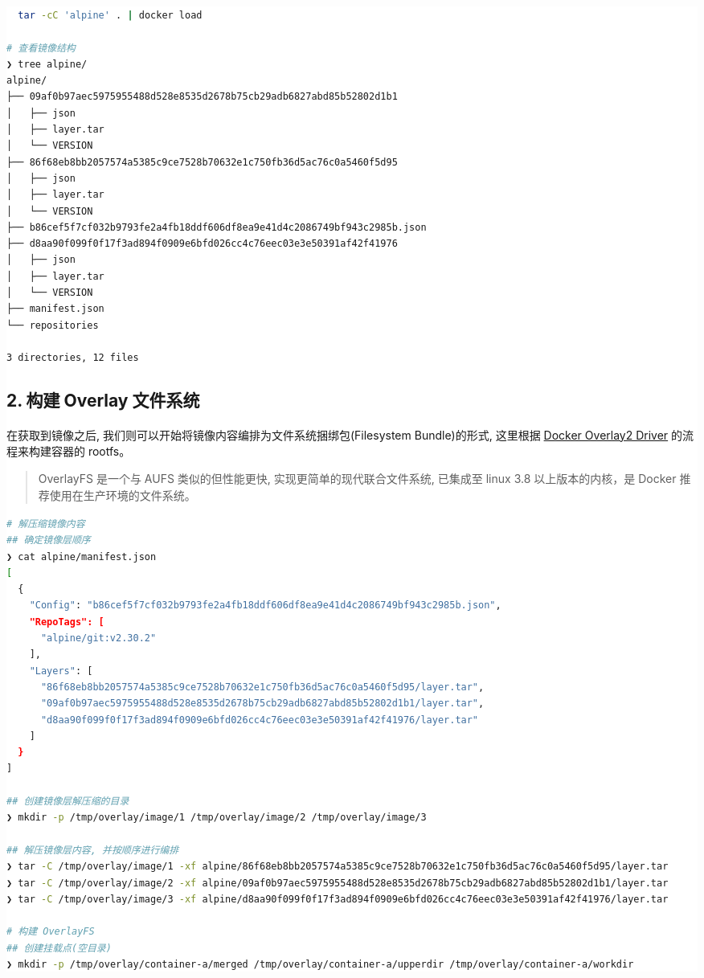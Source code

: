 ```bash {5,19,23,27,29,32,34}
  tar -cC 'alpine' . | docker load

# 查看镜像结构
❯ tree alpine/
alpine/
├── 09af0b97aec5975955488d528e8535d2678b75cb29adb6827abd85b52802d1b1
│   ├── json
│   ├── layer.tar
│   └── VERSION
├── 86f68eb8bb2057574a5385c9ce7528b70632e1c750fb36d5ac76c0a5460f5d95
│   ├── json
│   ├── layer.tar
│   └── VERSION
├── b86cef5f7cf032b9793fe2a4fb18ddf606df8ea9e41d4c2086749bf943c2985b.json
├── d8aa90f099f0f17f3ad894f0909e6bfd026cc4c76eec03e3e50391af42f41976
│   ├── json
│   ├── layer.tar
│   └── VERSION
├── manifest.json
└── repositories

3 directories, 12 files
```

## 2. 构建 Overlay 文件系统
在获取到镜像之后, 我们则可以开始将镜像内容编排为文件系统捆绑包(Filesystem Bundle)的形式, 这里根据 [Docker Overlay2 Driver](https://github.com/moby/moby/blob/master/daemon/graphdriver/overlay2/overlay.go) 的流程来构建容器的 rootfs。
> OverlayFS 是一个与 AUFS 类似的但性能更快, 实现更简单的现代联合文件系统, 已集成至 linux 3.8 以上版本的内核，是 Docker 推荐使用在生产环境的文件系统。

```bash
# 解压缩镜像内容
## 确定镜像层顺序
❯ cat alpine/manifest.json
[
  {
    "Config": "b86cef5f7cf032b9793fe2a4fb18ddf606df8ea9e41d4c2086749bf943c2985b.json",
    "RepoTags": [
      "alpine/git:v2.30.2"
    ],
    "Layers": [
      "86f68eb8bb2057574a5385c9ce7528b70632e1c750fb36d5ac76c0a5460f5d95/layer.tar",
      "09af0b97aec5975955488d528e8535d2678b75cb29adb6827abd85b52802d1b1/layer.tar",
      "d8aa90f099f0f17f3ad894f0909e6bfd026cc4c76eec03e3e50391af42f41976/layer.tar"
    ]
  }
]

## 创建镜像层解压缩的目录
❯ mkdir -p /tmp/overlay/image/1 /tmp/overlay/image/2 /tmp/overlay/image/3 

## 解压镜像层内容, 并按顺序进行编排
❯ tar -C /tmp/overlay/image/1 -xf alpine/86f68eb8bb2057574a5385c9ce7528b70632e1c750fb36d5ac76c0a5460f5d95/layer.tar
❯ tar -C /tmp/overlay/image/2 -xf alpine/09af0b97aec5975955488d528e8535d2678b75cb29adb6827abd85b52802d1b1/layer.tar 
❯ tar -C /tmp/overlay/image/3 -xf alpine/d8aa90f099f0f17f3ad894f0909e6bfd026cc4c76eec03e3e50391af42f41976/layer.tar

# 构建 OverlayFS
## 创建挂载点(空目录)
❯ mkdir -p /tmp/overlay/container-a/merged /tmp/overlay/container-a/upperdir /tmp/overlay/container-a/workdir

```